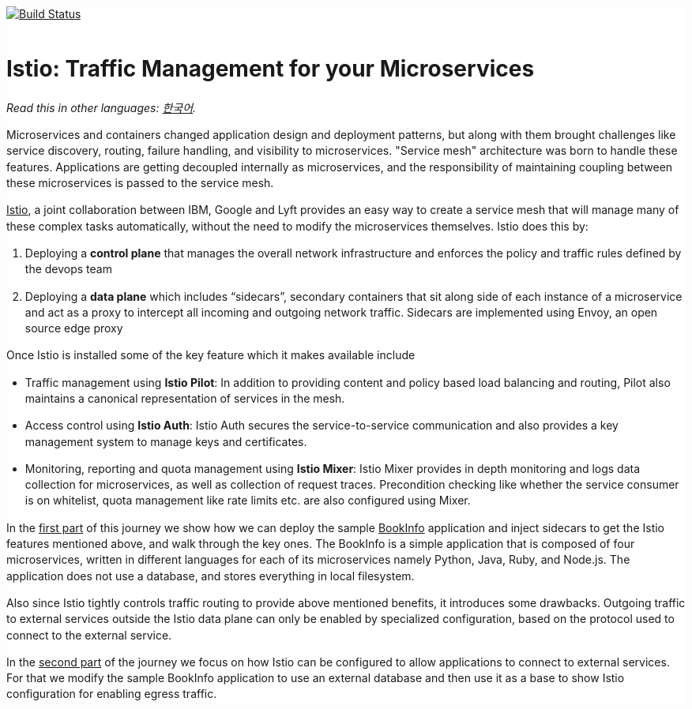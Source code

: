 [![Build Status](https://travis-ci.org/IBM/microservices-traffic-management-using-istio.svg?branch=master)](https://travis-ci.org/IBM/microservices-traffic-management-using-istio)


# Istio: Traffic Management for your Microservices

*Read this in other languages: [한국어](README-ko.md).*

Microservices and containers changed application design and deployment patterns, but along with them brought challenges like service discovery, routing, failure handling, and visibility to microservices. "Service mesh" architecture was born to handle these features. Applications are getting decoupled internally as microservices, and the responsibility of maintaining coupling between these microservices is passed to the service mesh.

[Istio](https://istio.io/), a joint collaboration between IBM, Google and Lyft provides an easy way to create a service mesh that will manage many of these complex tasks automatically, without the need to modify the microservices themselves. Istio does this by:

1. Deploying a **control plane** that manages the overall network infrastructure and enforces the policy and traffic rules defined by the devops team

2. Deploying a **data plane** which includes “sidecars”, secondary containers that sit along side of each instance of a microservice and act as a proxy to intercept all incoming and outgoing network traffic. Sidecars are implemented using Envoy, an open source edge proxy

Once Istio is installed some of the key feature which it makes available include

- Traffic management using **Istio Pilot**: In addition to providing content and policy based load balancing and routing, Pilot also maintains a canonical representation of services in the mesh.

- Access control using **Istio Auth**: Istio Auth secures the service-to-service communication and also provides a key management system to manage keys and certificates.

- Monitoring, reporting and quota management using **Istio Mixer**: Istio Mixer provides in depth monitoring and logs data collection for microservices, as well as collection of request traces. Precondition checking like whether the service consumer is on whitelist, quota management like rate limits etc. are also configured using Mixer.

In the [first part](#part-a-deploy-sample-bookinfo-application-and-inject-istio-sidecars-to-enable-traffic-flow-management-access-policy-and-monitoring-data-aggregation-for-application) of this journey we show how we can deploy the sample [BookInfo](https://istio.io/docs/samples/bookinfo.html) application and inject sidecars to get the Istio features mentioned above, and walk through the key ones. The BookInfo is a simple application that is composed of four microservices, written in different languages for each of its microservices namely Python, Java, Ruby, and Node.js. The application does not use a database, and stores everything in local filesystem.

Also since Istio tightly controls traffic routing to provide above mentioned benefits, it introduces some drawbacks. Outgoing traffic to external services outside the Istio data plane can only be enabled by specialized configuration, based on the protocol used to connect to the external service.

In the [second part](#part-b-modify-sample-application-to-use-an-external-datasource-deploy-the-application-and-istio-envoys-with-egress-traffic-enabled) of the journey we focus on how Istio can be configured to allow applications to connect to external services. For that we modify the sample BookInfo application to use an external database and then use it as a base to show Istio configuration for enabling egress traffic.
